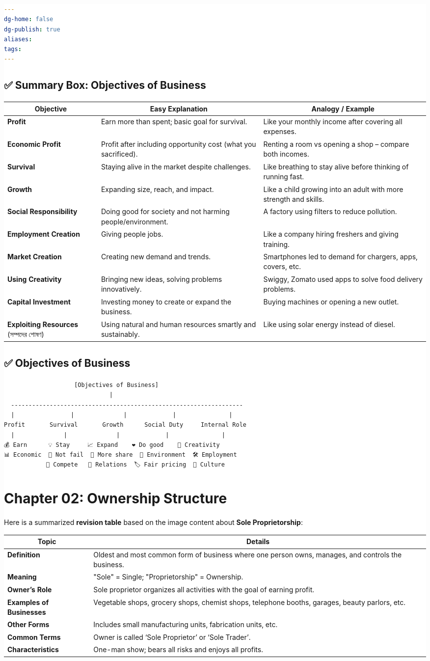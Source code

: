 ```yaml
---
dg-home: false
dg-publish: true
aliases: 
tags:
---
```

## ✅ Summary Box: Objectives of Business 

| **Objective**                           | **Easy Explanation**                                           | **Analogy / Example**                                             |
| --------------------------------------- | -------------------------------------------------------------- | ----------------------------------------------------------------- |
| **Profit**                              | Earn more than spent; basic goal for survival.                 | Like your monthly income after covering all expenses.             |
| **Economic Profit**                     | Profit after including opportunity cost (what you sacrificed). | Renting a room vs opening a shop – compare both incomes.          |
| **Survival**                            | Staying alive in the market despite challenges.                | Like breathing to stay alive before thinking of running fast.     |
| **Growth**                              | Expanding size, reach, and impact.                             | Like a child growing into an adult with more strength and skills. |
| **Social Responsibility**               | Doing good for society and not harming people/environment.     | A factory using filters to reduce pollution.                      |
| **Employment Creation**                 | Giving people jobs.                                            | Like a company hiring freshers and giving training.               |
| **Market Creation**                     | Creating new demand and trends.                                | Smartphones led to demand for chargers, apps, covers, etc.        |
| **Using Creativity**                    | Bringing new ideas, solving problems innovatively.             | Swiggy, Zomato used apps to solve food delivery problems.         |
| **Capital Investment**                  | Investing money to create or expand the business.              | Buying machines or opening a new outlet.                          |
| **Exploiting Resources** (সম্পদের শোষণ) | Using natural and human resources smartly and sustainably.     | Like using solar energy instead of diesel.                        |


## ✅ Objectives of Business

```
                    [Objectives of Business]
                              |
  ------------------------------------------------------------------
  |                |              |             |               |
Profit       Survival       Growth      Social Duty     Internal Role
  |              |              |             |               |
💰 Earn      💡 Stay     📈 Expand    ❤️ Do good    🧠 Creativity  
📊 Economic  🧍 Not fail  🔄 More share  🌱 Environment  🛠 Employment  
            💪 Compete   🤝 Relations  🏷️ Fair pricing  💼 Culture  
```

# Chapter 02: Ownership Structure
Here is a summarized **revision table** based on the image content about **Sole Proprietorship**:

| **Topic**                               | **Details**                                                                                        |
| --------------------------------------- | -------------------------------------------------------------------------------------------------- |
| **Definition**                          | Oldest and most common form of business where one person owns, manages, and controls the business. |
| **Meaning**                             | "Sole" = Single; "Proprietorship" = Ownership.                                                     |
| **Owner’s Role**                        | Sole proprietor organizes all activities with the goal of earning profit.                          |
| **Examples of Businesses**              | Vegetable shops, grocery shops, chemist shops, telephone booths, garages, beauty parlors, etc.     |
| **Other Forms**                         | Includes small manufacturing units, fabrication units, etc.                                        |
| **Common Terms**                        | Owner is called ‘Sole Proprietor’ or ‘Sole Trader’.                                                |
| **Characteristics**                     | One-man show; bears all risks and enjoys all profits.                                              |